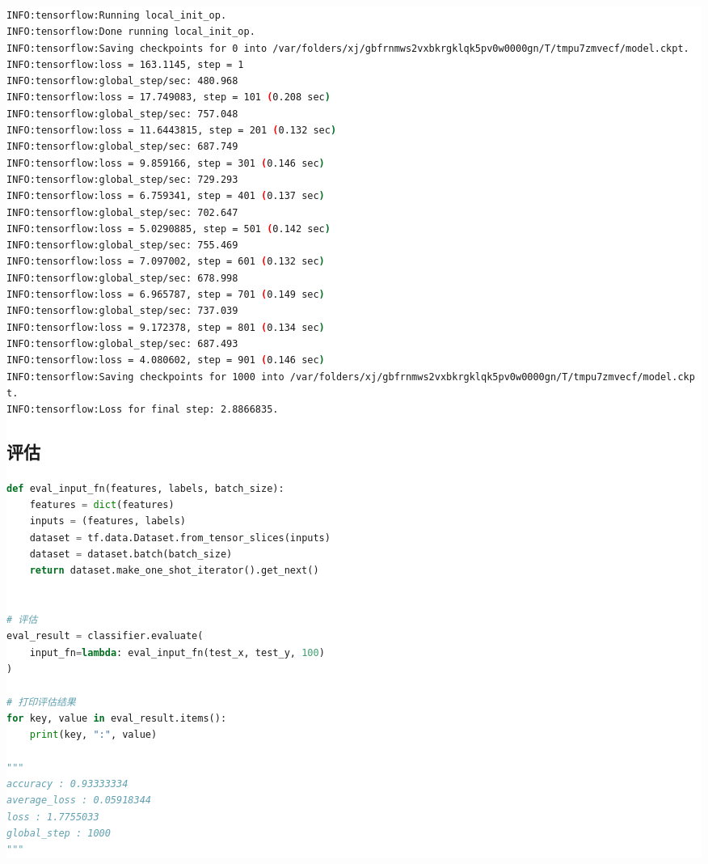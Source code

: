```bash
INFO:tensorflow:Running local_init_op.
INFO:tensorflow:Done running local_init_op.
INFO:tensorflow:Saving checkpoints for 0 into /var/folders/xj/gbfrnmws2vxbkrgklqk5pv0w0000gn/T/tmpu7zmvecf/model.ckpt.
INFO:tensorflow:loss = 163.1145, step = 1
INFO:tensorflow:global_step/sec: 480.968
INFO:tensorflow:loss = 17.749083, step = 101 (0.208 sec)
INFO:tensorflow:global_step/sec: 757.048
INFO:tensorflow:loss = 11.6443815, step = 201 (0.132 sec)
INFO:tensorflow:global_step/sec: 687.749
INFO:tensorflow:loss = 9.859166, step = 301 (0.146 sec)
INFO:tensorflow:global_step/sec: 729.293
INFO:tensorflow:loss = 6.759341, step = 401 (0.137 sec)
INFO:tensorflow:global_step/sec: 702.647
INFO:tensorflow:loss = 5.0290885, step = 501 (0.142 sec)
INFO:tensorflow:global_step/sec: 755.469
INFO:tensorflow:loss = 7.097002, step = 601 (0.132 sec)
INFO:tensorflow:global_step/sec: 678.998
INFO:tensorflow:loss = 6.965787, step = 701 (0.149 sec)
INFO:tensorflow:global_step/sec: 737.039
INFO:tensorflow:loss = 9.172378, step = 801 (0.134 sec)
INFO:tensorflow:global_step/sec: 687.493
INFO:tensorflow:loss = 4.080602, step = 901 (0.146 sec)
INFO:tensorflow:Saving checkpoints for 1000 into /var/folders/xj/gbfrnmws2vxbkrgklqk5pv0w0000gn/T/tmpu7zmvecf/model.ckpt.
INFO:tensorflow:Loss for final step: 2.8866835.
```

## 评估

```python
def eval_input_fn(features, labels, batch_size):
    features = dict(features)
    inputs = (features, labels)
    dataset = tf.data.Dataset.from_tensor_slices(inputs)
    dataset = dataset.batch(batch_size)
    return dataset.make_one_shot_iterator().get_next()


# 评估
eval_result = classifier.evaluate(
    input_fn=lambda: eval_input_fn(test_x, test_y, 100)
)

# 打印评估结果
for key, value in eval_result.items():
    print(key, ":", value)

"""
accuracy : 0.93333334
average_loss : 0.05918344
loss : 1.7755033
global_step : 1000
"""
```
